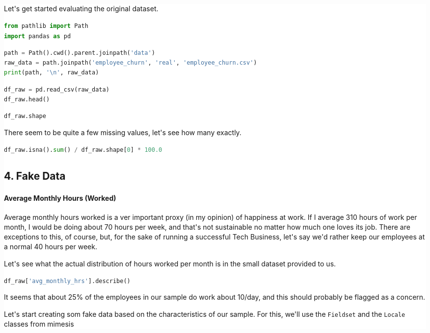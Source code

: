 Let's get started evaluating the original dataset.



```python
from pathlib import Path
import pandas as pd
```


```python
path = Path().cwd().parent.joinpath('data')
raw_data = path.joinpath('employee_churn', 'real', 'employee_churn.csv')
print(path, '\n', raw_data)
```


```python
df_raw = pd.read_csv(raw_data)
df_raw.head()
```


```python
df_raw.shape
```

There seem to be quite a few missing values, let's see how many exactly.



```python
df_raw.isna().sum() / df_raw.shape[0] * 100.0
```

## 4. Fake Data


#### Average Monthly Hours (Worked)


Average monthly hours worked is a ver important proxy (in my opinion) of happiness at work. If I average 310 hours
of work per month, I would be doing about 70 hours per week, and that's not sustainable no matter how much one loves
its job. There are exceptions to this, of course, but, for the sake of running a successful Tech Business, let's say
we'd rather keep our employees at a normal 40 hours per week.

Let's see what the actual distribution of hours worked per month is in the small dataset provided to us.



```python
df_raw['avg_monthly_hrs'].describe()
```

It seems that about 25% of the employees in our sample do work about 10/day, and this should probably be flagged as a concern.

Let's start creating som fake data based on the characteristics of our sample. For this, we'll use the `Fieldset`
and the `Locale` classes from mimesis
